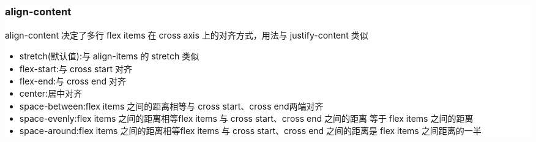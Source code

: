 ### align-content

align-content 决定了多行 flex items 在 cross axis 上的对齐方式，用法与 justify-content 类似

-  stretch(默认值):与 align-items 的 stretch 类似
-  flex-start:与 cross start 对齐
-  flex-end:与 cross end 对齐
-  center:居中对齐
-  space-between:flex items 之间的距离相等与 cross start、cross end两端对齐
- space-evenly:flex items 之间的距离相等flex items 与 cross start、cross end 之间的距离 等于 flex items 之间的距离
- space-around:flex items 之间的距离相等flex items 与 cross start、cross end 之间的距离是 flex items 之间距离的一半


